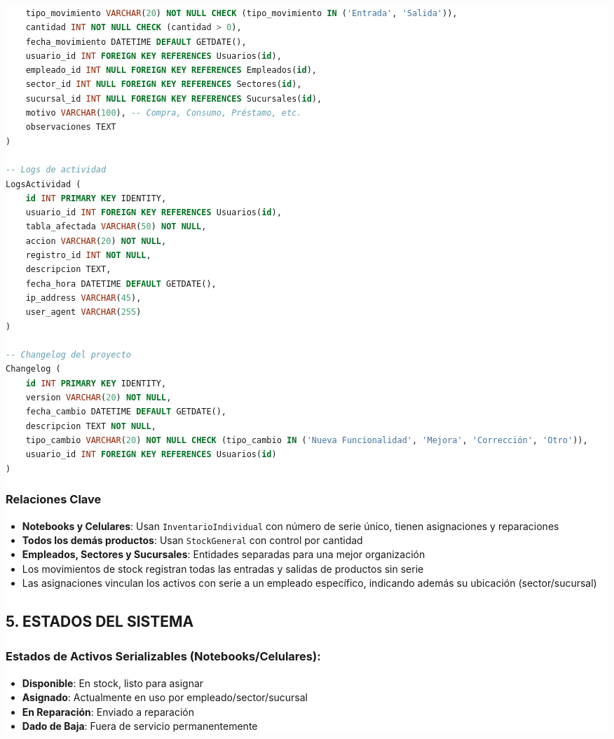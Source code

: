 ```sql
    tipo_movimiento VARCHAR(20) NOT NULL CHECK (tipo_movimiento IN ('Entrada', 'Salida')),
    cantidad INT NOT NULL CHECK (cantidad > 0),
    fecha_movimiento DATETIME DEFAULT GETDATE(),
    usuario_id INT FOREIGN KEY REFERENCES Usuarios(id),
    empleado_id INT NULL FOREIGN KEY REFERENCES Empleados(id),
    sector_id INT NULL FOREIGN KEY REFERENCES Sectores(id),
    sucursal_id INT NULL FOREIGN KEY REFERENCES Sucursales(id),
    motivo VARCHAR(100), -- Compra, Consumo, Préstamo, etc.
    observaciones TEXT
)

-- Logs de actividad
LogsActividad (
    id INT PRIMARY KEY IDENTITY,
    usuario_id INT FOREIGN KEY REFERENCES Usuarios(id),
    tabla_afectada VARCHAR(50) NOT NULL,
    accion VARCHAR(20) NOT NULL,
    registro_id INT NOT NULL,
    descripcion TEXT,
    fecha_hora DATETIME DEFAULT GETDATE(),
    ip_address VARCHAR(45),
    user_agent VARCHAR(255)
)

-- Changelog del proyecto
Changelog (
    id INT PRIMARY KEY IDENTITY,
    version VARCHAR(20) NOT NULL,
    fecha_cambio DATETIME DEFAULT GETDATE(),
    descripcion TEXT NOT NULL,
    tipo_cambio VARCHAR(20) NOT NULL CHECK (tipo_cambio IN ('Nueva Funcionalidad', 'Mejora', 'Corrección', 'Otro')),
    usuario_id INT FOREIGN KEY REFERENCES Usuarios(id)
)
```

### Relaciones Clave
- **Notebooks y Celulares**: Usan `InventarioIndividual` con número de serie único, tienen asignaciones y reparaciones
- **Todos los demás productos**: Usan `StockGeneral` con control por cantidad
- **Empleados, Sectores y Sucursales**: Entidades separadas para una mejor organización
- Los movimientos de stock registran todas las entradas y salidas de productos sin serie
- Las asignaciones vinculan los activos con serie a un empleado específico, indicando además su ubicación (sector/sucursal)

## 5. ESTADOS DEL SISTEMA

### Estados de Activos Serializables (Notebooks/Celulares):
- **Disponible**: En stock, listo para asignar
- **Asignado**: Actualmente en uso por empleado/sector/sucursal
- **En Reparación**: Enviado a reparación
- **Dado de Baja**: Fuera de servicio permanentemente
